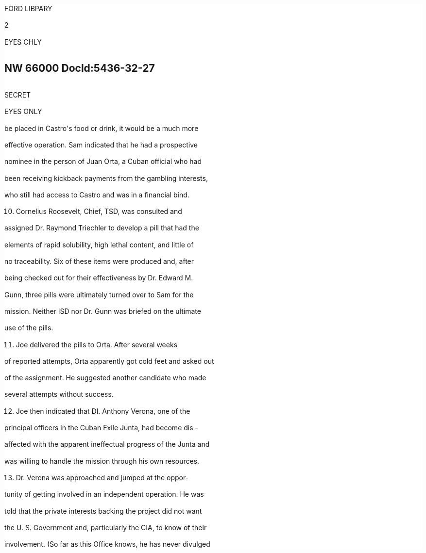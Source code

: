 FORD LIBPARY

2

EYES CHLY

NW 66000 Docld:5436-32-27
---

##
SECRET

EYES ONLY

be placed in Castro's food or drink, it would be a much more

effective operation. Sam indicated that he had a prospective

nominee in the person of Juan Orta, a Cuban official who had

been receiving kickback payments from the gambling interests,

who still had access to Castro and was in a financial bind.

10. Cornelius Roosevelt, Chief, TSD, was consulted and

assigned Dr. Raymond Triechler to develop a pill that had the

elements of rapid solubility, high lethal content, and little of

no traceability. Six of these items were produced and, after

being checked out for their effectiveness by Dr. Edward M.

Gunn, three pills were ultimately turned over to Sam for the

mission. Neither ISD nor Dr. Gunn was briefed on the ultimate

use of the pills.

11. Joe delivered the pills to Orta. After several weeks

of reported attempts, Orta apparently got cold feet and asked out

of the assignment. He suggested another candidate who made

several attempts without success.

12. Joe then indicated that DI. Anthony Verona, one of the

principal officers in the Cuban Exile Junta, had become dis -

affected with the apparent ineffectual progress of the Junta and

was willing to handle the mission through his own resources.

13. Dr. Verona was approached and jumped at the oppor-

tunity of getting involved in an independent operation. He was

told that the private interests backing the project did not want

the U. S. Government and, particularly the CIA, to know of their

involvement. (So far as this Office knows, he has never divulged
